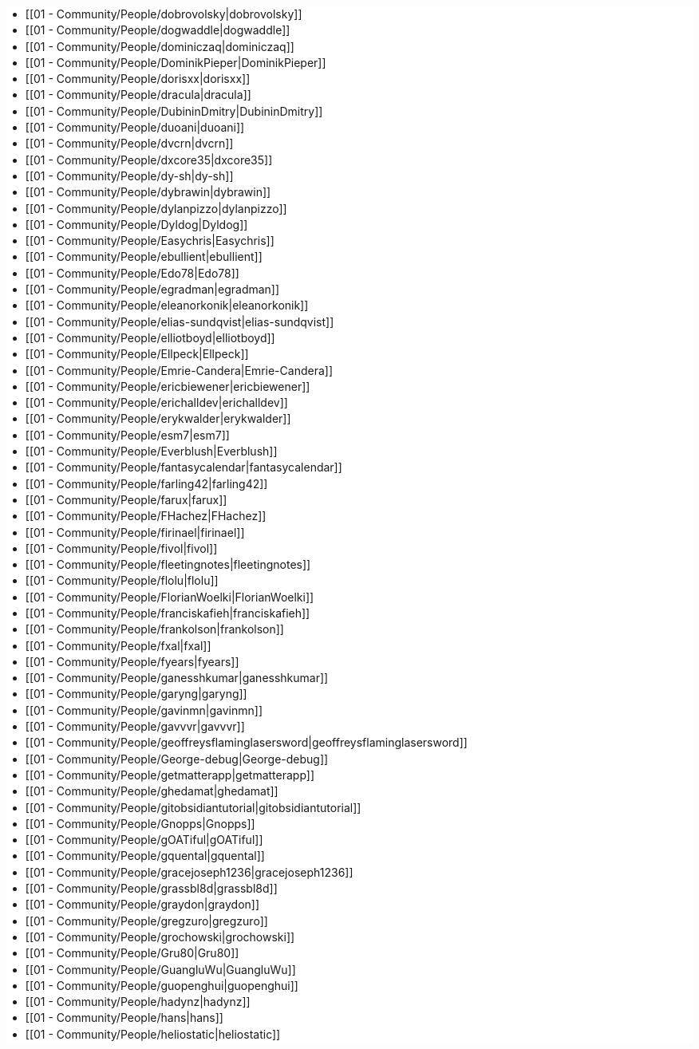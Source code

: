 -  [[01 - Community/People/dobrovolsky|dobrovolsky]]
-  [[01 - Community/People/dogwaddle|dogwaddle]]
-  [[01 - Community/People/dominiczaq|dominiczaq]]
-  [[01 - Community/People/DominikPieper|DominikPieper]]
-  [[01 - Community/People/dorisxx|dorisxx]]
-  [[01 - Community/People/dracula|dracula]]
-  [[01 - Community/People/DubininDmitry|DubininDmitry]]
-  [[01 - Community/People/duoani|duoani]]
-  [[01 - Community/People/dvcrn|dvcrn]]
-  [[01 - Community/People/dxcore35|dxcore35]]
-  [[01 - Community/People/dy-sh|dy-sh]]
-  [[01 - Community/People/dybrawin|dybrawin]]
-  [[01 - Community/People/dylanpizzo|dylanpizzo]]
-  [[01 - Community/People/Dyldog|Dyldog]]
-  [[01 - Community/People/Easychris|Easychris]]
-  [[01 - Community/People/ebullient|ebullient]]
-  [[01 - Community/People/Edo78|Edo78]]
-  [[01 - Community/People/egradman|egradman]]
-  [[01 - Community/People/eleanorkonik|eleanorkonik]]
-  [[01 - Community/People/elias-sundqvist|elias-sundqvist]]
-  [[01 - Community/People/elliotboyd|elliotboyd]]
-  [[01 - Community/People/Ellpeck|Ellpeck]]
-  [[01 - Community/People/Emrie-Candera|Emrie-Candera]]
-  [[01 - Community/People/ericbiewener|ericbiewener]]
-  [[01 - Community/People/erichalldev|erichalldev]]
-  [[01 - Community/People/erykwalder|erykwalder]]
-  [[01 - Community/People/esm7|esm7]]
-  [[01 - Community/People/Everblush|Everblush]]
-  [[01 - Community/People/fantasycalendar|fantasycalendar]]
-  [[01 - Community/People/farling42|farling42]]
-  [[01 - Community/People/farux|farux]]
-  [[01 - Community/People/FHachez|FHachez]]
-  [[01 - Community/People/firinael|firinael]]
-  [[01 - Community/People/fivol|fivol]]
-  [[01 - Community/People/fleetingnotes|fleetingnotes]]
-  [[01 - Community/People/flolu|flolu]]
-  [[01 - Community/People/FlorianWoelki|FlorianWoelki]]
-  [[01 - Community/People/franciskafieh|franciskafieh]]
-  [[01 - Community/People/frankolson|frankolson]]
-  [[01 - Community/People/fxal|fxal]]
-  [[01 - Community/People/fyears|fyears]]
-  [[01 - Community/People/ganesshkumar|ganesshkumar]]
-  [[01 - Community/People/garyng|garyng]]
-  [[01 - Community/People/gavinmn|gavinmn]]
-  [[01 - Community/People/gavvvr|gavvvr]]
-  [[01 - Community/People/geoffreysflaminglasersword|geoffreysflaminglasersword]]
-  [[01 - Community/People/George-debug|George-debug]]
-  [[01 - Community/People/getmatterapp|getmatterapp]]
-  [[01 - Community/People/ghedamat|ghedamat]]
-  [[01 - Community/People/gitobsidiantutorial|gitobsidiantutorial]]
-  [[01 - Community/People/Gnopps|Gnopps]]
-  [[01 - Community/People/gOATiful|gOATiful]]
-  [[01 - Community/People/gquental|gquental]]
-  [[01 - Community/People/gracejoseph1236|gracejoseph1236]]
-  [[01 - Community/People/grassbl8d|grassbl8d]]
-  [[01 - Community/People/graydon|graydon]]
-  [[01 - Community/People/gregzuro|gregzuro]]
-  [[01 - Community/People/grochowski|grochowski]]
-  [[01 - Community/People/Gru80|Gru80]]
-  [[01 - Community/People/GuangluWu|GuangluWu]]
-  [[01 - Community/People/guopenghui|guopenghui]]
-  [[01 - Community/People/hadynz|hadynz]]
-  [[01 - Community/People/hans|hans]]
-  [[01 - Community/People/heliostatic|heliostatic]]